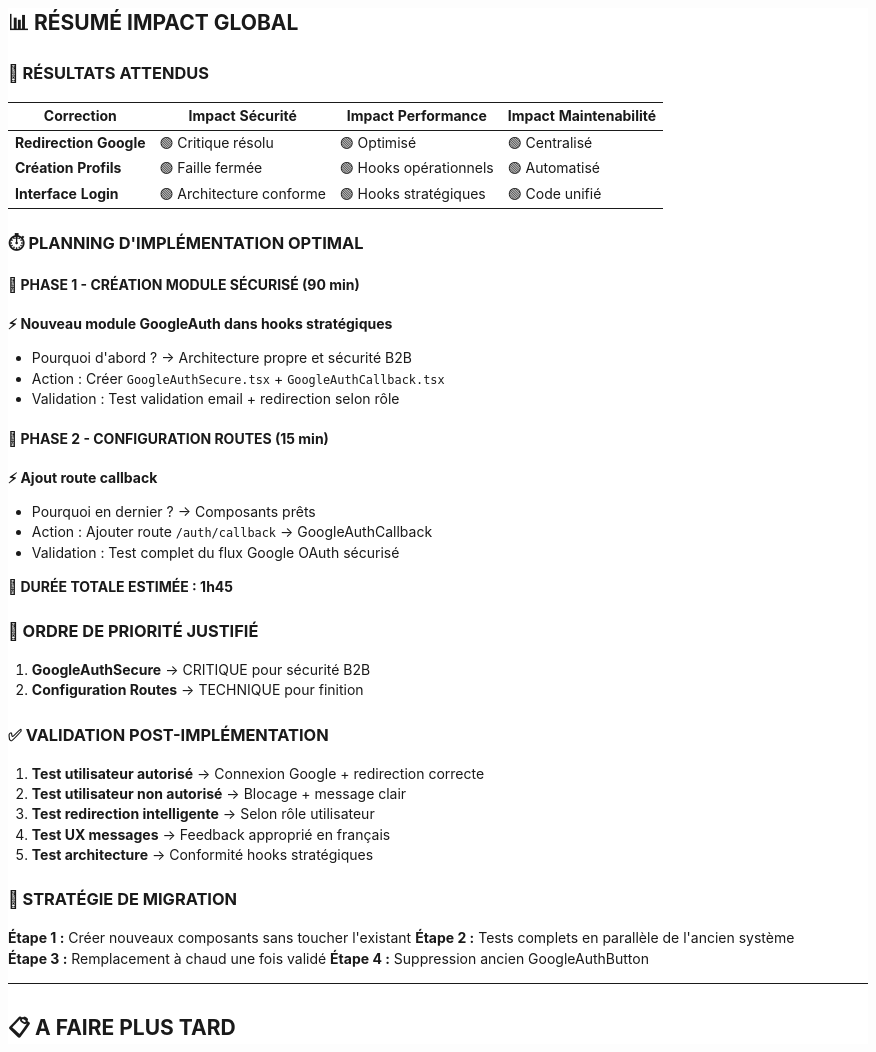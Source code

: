 ## 📊 RÉSUMÉ IMPACT GLOBAL

### **🎯 RÉSULTATS ATTENDUS**

| **Correction** | **Impact Sécurité** | **Impact Performance** | **Impact Maintenabilité** |
|---|---|---|---|
| **Redirection Google** | 🟢 Critique résolu | 🟢 Optimisé | 🟢 Centralisé |
| **Création Profils** | 🟢 Faille fermée | 🟢 Hooks opérationnels | 🟢 Automatisé |
| **Interface Login** | 🟢 Architecture conforme | 🟢 Hooks stratégiques | 🟢 Code unifié |

### **⏱️ PLANNING D'IMPLÉMENTATION OPTIMAL**

#### **🚨 PHASE 1 - CRÉATION MODULE SÉCURISÉ (90 min)**
**⚡ Nouveau module GoogleAuth dans hooks stratégiques**
- Pourquoi d'abord ? → Architecture propre et sécurité B2B
- Action : Créer `GoogleAuthSecure.tsx` + `GoogleAuthCallback.tsx`
- Validation : Test validation email + redirection selon rôle


#### **🎯 PHASE 2 - CONFIGURATION ROUTES (15 min)**
**⚡ Ajout route callback**  
- Pourquoi en dernier ? → Composants prêts
- Action : Ajouter route `/auth/callback` → GoogleAuthCallback
- Validation : Test complet du flux Google OAuth sécurisé

**🎯 DURÉE TOTALE ESTIMÉE : 1h45**

### **🎯 ORDRE DE PRIORITÉ JUSTIFIÉ**
1. **GoogleAuthSecure** → CRITIQUE pour sécurité B2B
2. **Configuration Routes** → TECHNIQUE pour finition

### **✅ VALIDATION POST-IMPLÉMENTATION**

1. **Test utilisateur autorisé** → Connexion Google + redirection correcte
2. **Test utilisateur non autorisé** → Blocage + message clair
3. **Test redirection intelligente** → Selon rôle utilisateur
4. **Test UX messages** → Feedback approprié en français
5. **Test architecture** → Conformité hooks stratégiques

### **🎯 STRATÉGIE DE MIGRATION**

**Étape 1 :** Créer nouveaux composants sans toucher l'existant
**Étape 2 :** Tests complets en parallèle de l'ancien système  
**Étape 3 :** Remplacement à chaud une fois validé
**Étape 4 :** Suppression ancien GoogleAuthButton

---

## 📋 A FAIRE PLUS TARD
